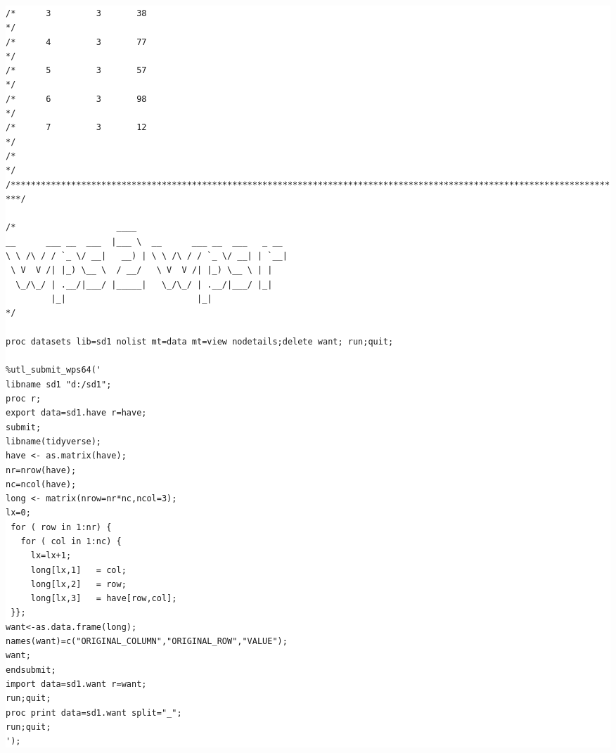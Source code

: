    /*      3         3       38                                                                                              */
    /*      4         3       77                                                                                              */
    /*      5         3       57                                                                                              */
    /*      6         3       98                                                                                              */
    /*      7         3       12                                                                                              */
    /*                                                                                                                        */
    /**************************************************************************************************************************/

    /*                    ____
    __      ___ __  ___  |___ \  __      ___ __  ___   _ __
    \ \ /\ / / `_ \/ __|   __) | \ \ /\ / / `_ \/ __| | `__|
     \ V  V /| |_) \__ \  / __/   \ V  V /| |_) \__ \ | |
      \_/\_/ | .__/|___/ |_____|   \_/\_/ | .__/|___/ |_|
             |_|                          |_|
    */

    proc datasets lib=sd1 nolist mt=data mt=view nodetails;delete want; run;quit;

    %utl_submit_wps64('
    libname sd1 "d:/sd1";
    proc r;
    export data=sd1.have r=have;
    submit;
    libname(tidyverse);
    have <- as.matrix(have);
    nr=nrow(have);
    nc=ncol(have);
    long <- matrix(nrow=nr*nc,ncol=3);
    lx=0;
     for ( row in 1:nr) {
       for ( col in 1:nc) {
         lx=lx+1;
         long[lx,1]   = col;
         long[lx,2]   = row;
         long[lx,3]   = have[row,col];
     }};
    want<-as.data.frame(long);
    names(want)=c("ORIGINAL_COLUMN","ORIGINAL_ROW","VALUE");
    want;
    endsubmit;
    import data=sd1.want r=want;
    run;quit;
    proc print data=sd1.want split="_";
    run;quit;
    ');
